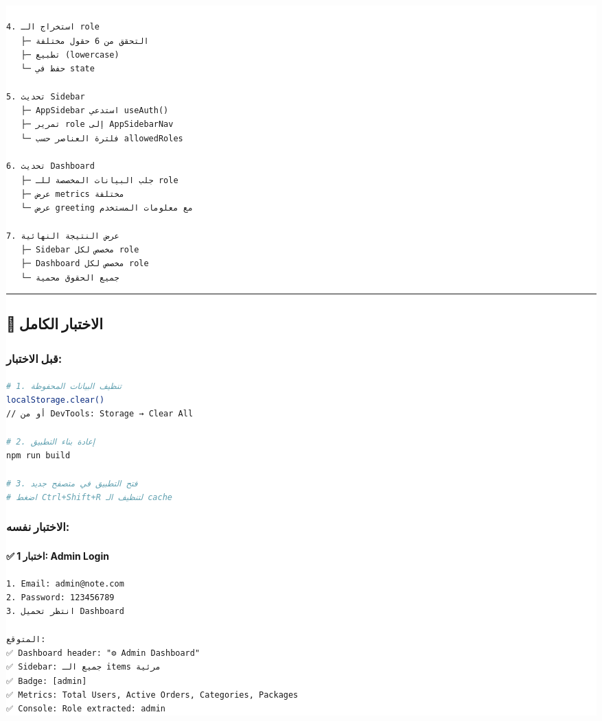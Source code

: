 ```

4. استخراج الـ role
   ├─ التحقق من 6 حقول مختلفة
   ├─ تطبيع (lowercase)
   └─ حفظ في state

5. تحديث Sidebar
   ├─ AppSidebar استدعي useAuth()
   ├─ تمرير role إلى AppSidebarNav
   └─ فلترة العناصر حسب allowedRoles

6. تحديث Dashboard
   ├─ جلب البيانات المخصصة للـ role
   ├─ عرض metrics مختلفة
   └─ عرض greeting مع معلومات المستخدم

7. عرض النتيجة النهائية
   ├─ Sidebar مخصص لكل role
   ├─ Dashboard مخصص لكل role
   └─ جميع الحقوق محمية
```

---

## 🧪 الاختبار الكامل

### قبل الاختبار:
```bash
# 1. تنظيف البيانات المحفوظة
localStorage.clear()
// أو من DevTools: Storage → Clear All

# 2. إعادة بناء التطبيق
npm run build

# 3. فتح التطبيق في متصفح جديد
# اضغط Ctrl+Shift+R لتنظيف الـ cache
```

### الاختبار نفسه:

#### ✅ اختبار 1: Admin Login
```
1. Email: admin@note.com
2. Password: 123456789
3. انتظر تحميل Dashboard

المتوقع:
✅ Dashboard header: "⚙️ Admin Dashboard"
✅ Sidebar: جميع الـ items مرئية
✅ Badge: [admin]
✅ Metrics: Total Users, Active Orders, Categories, Packages
✅ Console: Role extracted: admin
```
